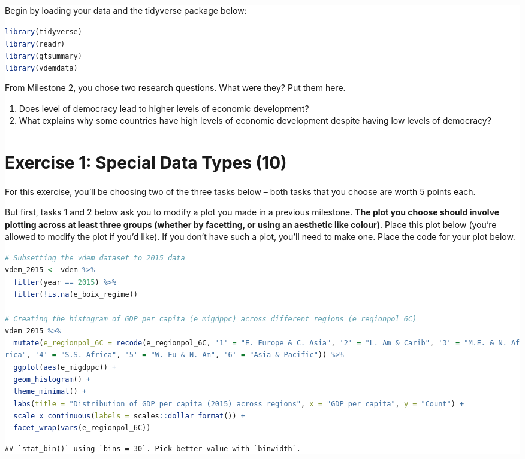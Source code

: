 Begin by loading your data and the tidyverse package below:

``` r
library(tidyverse)
library(readr)
library(gtsummary)
library(vdemdata)
```

From Milestone 2, you chose two research questions. What were they? Put
them here.



1.  Does level of democracy lead to higher levels of economic
    development?
2.  What explains why some countries have high levels of economic
    development despite having low levels of democracy?
    <!----------------------------------------------------------------------------->

# Exercise 1: Special Data Types (10)

For this exercise, you’ll be choosing two of the three tasks below –
both tasks that you choose are worth 5 points each.

But first, tasks 1 and 2 below ask you to modify a plot you made in a
previous milestone. **The plot you choose should involve plotting across
at least three groups (whether by facetting, or using an aesthetic like
colour)**. Place this plot below (you’re allowed to modify the plot if
you’d like). If you don’t have such a plot, you’ll need to make one.
Place the code for your plot below.



``` r
# Subsetting the vdem dataset to 2015 data
vdem_2015 <- vdem %>%
  filter(year == 2015) %>%
  filter(!is.na(e_boix_regime))

# Creating the histogram of GDP per capita (e_migdppc) across different regions (e_regionpol_6C)
vdem_2015 %>% 
  mutate(e_regionpol_6C = recode(e_regionpol_6C, '1' = "E. Europe & C. Asia", '2' = "L. Am & Carib", '3' = "M.E. & N. Africa", '4' = "S.S. Africa", '5' = "W. Eu & N. Am", '6' = "Asia & Pacific")) %>%
  ggplot(aes(e_migdppc)) +
  geom_histogram() +
  theme_minimal() +
  labs(title = "Distribution of GDP per capita (2015) across regions", x = "GDP per capita", y = "Count") +
  scale_x_continuous(labels = scales::dollar_format()) +
  facet_wrap(vars(e_regionpol_6C))
```

    ## `stat_bin()` using `bins = 30`. Pick better value with `binwidth`.
